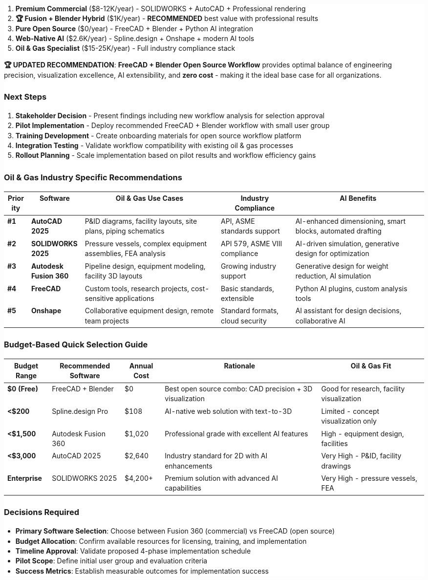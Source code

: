 1. **Premium Commercial** ($8-12K/year) - SOLIDWORKS + AutoCAD + Professional rendering
2. **🏆 Fusion + Blender Hybrid** ($1K/year) - **RECOMMENDED** best value with professional results
3. **Pure Open Source** ($0/year) - FreeCAD + Blender + Python AI integration
4. **Web-Native AI** ($2.6K/year) - Spline.design + Onshape + modern AI tools  
5. **Oil & Gas Specialist** ($15-25K/year) - Full industry compliance stack

**🏆 UPDATED RECOMMENDATION**: **FreeCAD + Blender Open Source Workflow** provides optimal balance of engineering precision, visualization excellence, AI extensibility, and **zero cost** - making it the ideal base case for all organizations.

### Next Steps
1. **Stakeholder Decision** - Present findings including new workflow analysis for selection approval
2. **Pilot Implementation** - Deploy recommended FreeCAD + Blender workflow with small user group 
3. **Training Development** - Create onboarding materials for open source workflow platform
4. **Integration Testing** - Validate workflow compatibility with existing oil & gas processes  
5. **Rollout Planning** - Scale implementation based on pilot results and workflow efficiency gains

### Oil & Gas Industry Specific Recommendations

| Priority | Software | Oil & Gas Use Cases | Industry Compliance | AI Benefits |
|----------|----------|---------------------|-------------------|-------------|
| **#1** | **AutoCAD 2025** | P&ID diagrams, facility layouts, site plans, piping schematics | API, ASME standards support | AI-enhanced dimensioning, smart blocks, automated drafting |
| **#2** | **SOLIDWORKS 2025** | Pressure vessels, complex equipment assemblies, FEA analysis | API 579, ASME VIII compliance | AI-driven simulation, generative design for optimization |
| **#3** | **Autodesk Fusion 360** | Pipeline design, equipment modeling, facility 3D layouts | Growing industry support | Generative design for weight reduction, AI simulation |
| **#4** | **FreeCAD** | Custom tools, research projects, cost-sensitive applications | Basic standards, extensible | Python AI plugins, custom analysis tools |
| **#5** | **Onshape** | Collaborative equipment design, remote team projects | Standard formats, cloud security | AI assistant for design decisions, collaborative AI |

### Budget-Based Quick Selection Guide

| Budget Range | Recommended Software | Annual Cost | Rationale | Oil & Gas Fit |
|--------------|---------------------|-------------|-----------|---------------|
| **$0 (Free)** | FreeCAD + Blender | $0 | Best open source combo: CAD precision + 3D visualization | Good for research, facility visualization |
| **<$200** | Spline.design Pro | $108 | AI-native web solution with text-to-3D | Limited - concept visualization only |
| **<$1,500** | Autodesk Fusion 360 | $1,020 | Professional grade with excellent AI features | High - equipment design, facilities |
| **<$3,000** | AutoCAD 2025 | $2,640 | Industry standard for 2D with AI enhancements | Very High - P&ID, facility drawings |
| **Enterprise** | SOLIDWORKS 2025 | $4,200+ | Premium solution with advanced AI capabilities | Very High - pressure vessels, FEA |

### Decisions Required
- **Primary Software Selection**: Choose between Fusion 360 (commercial) vs FreeCAD (open source)
- **Budget Allocation**: Confirm available resources for licensing, training, and implementation
- **Timeline Approval**: Validate proposed 4-phase implementation schedule
- **Pilot Scope**: Define initial user group and evaluation criteria
- **Success Metrics**: Establish measurable outcomes for implementation success
